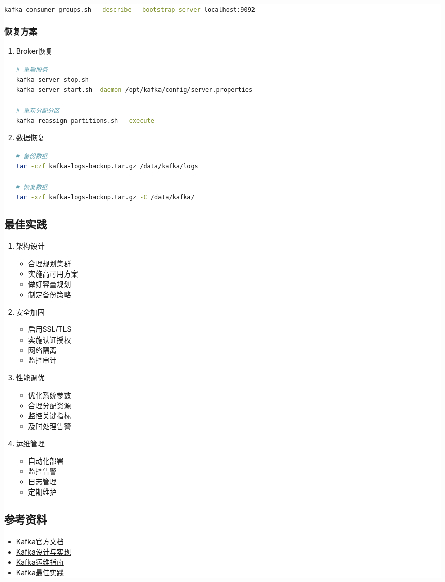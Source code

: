 ```bash
kafka-consumer-groups.sh --describe --bootstrap-server localhost:9092
```

### 恢复方案
1. Broker恢复
   ```bash
   # 重启服务
   kafka-server-stop.sh
   kafka-server-start.sh -daemon /opt/kafka/config/server.properties
   
   # 重新分配分区
   kafka-reassign-partitions.sh --execute
   ```

2. 数据恢复
   ```bash
   # 备份数据
   tar -czf kafka-logs-backup.tar.gz /data/kafka/logs
   
   # 恢复数据
   tar -xzf kafka-logs-backup.tar.gz -C /data/kafka/
   ```

## 最佳实践
1. 架构设计
   - 合理规划集群
   - 实施高可用方案
   - 做好容量规划
   - 制定备份策略

2. 安全加固
   - 启用SSL/TLS
   - 实施认证授权
   - 网络隔离
   - 监控审计

3. 性能调优
   - 优化系统参数
   - 合理分配资源
   - 监控关键指标
   - 及时处理告警

4. 运维管理
   - 自动化部署
   - 监控告警
   - 日志管理
   - 定期维护

## 参考资料
- [Kafka官方文档](https://kafka.apache.org/documentation/)
- [Kafka设计与实现](https://kafka.apache.org/documentation/#design)
- [Kafka运维指南](https://kafka.apache.org/documentation/#operations)
- [Kafka最佳实践](https://kafka.apache.org/documentation/#bestpractices)
